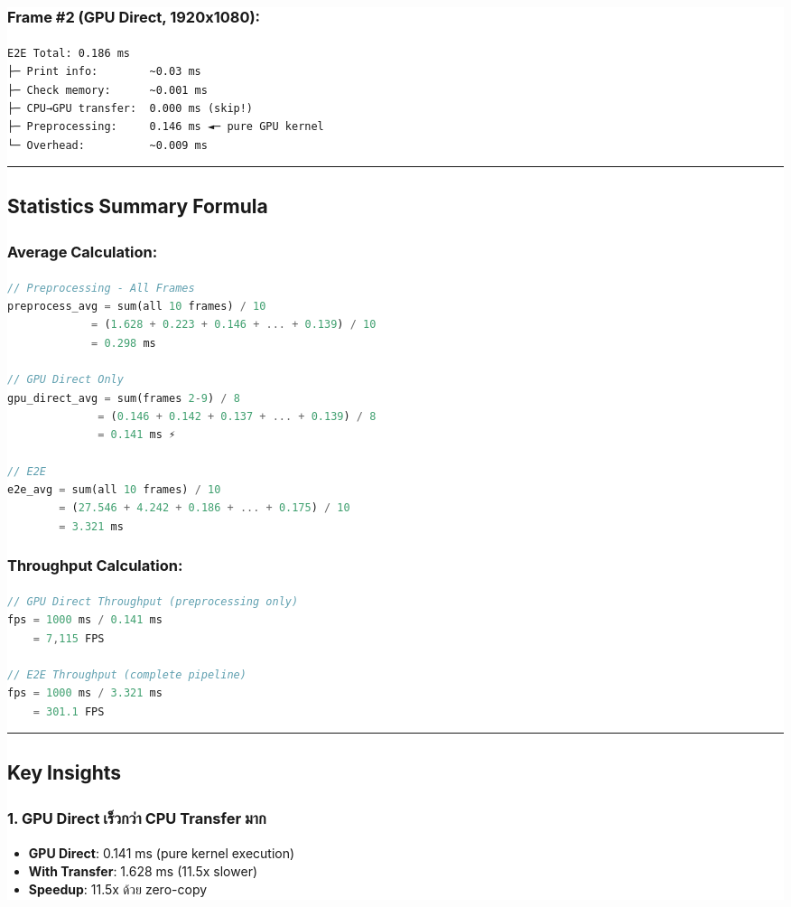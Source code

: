 ### Frame #2 (GPU Direct, 1920x1080):
```
E2E Total: 0.186 ms
├─ Print info:        ~0.03 ms
├─ Check memory:      ~0.001 ms
├─ CPU→GPU transfer:  0.000 ms (skip!)
├─ Preprocessing:     0.146 ms ◄─ pure GPU kernel
└─ Overhead:          ~0.009 ms
```

---

## Statistics Summary Formula

### Average Calculation:
```rust
// Preprocessing - All Frames
preprocess_avg = sum(all 10 frames) / 10
             = (1.628 + 0.223 + 0.146 + ... + 0.139) / 10
             = 0.298 ms

// GPU Direct Only
gpu_direct_avg = sum(frames 2-9) / 8
              = (0.146 + 0.142 + 0.137 + ... + 0.139) / 8
              = 0.141 ms ⚡

// E2E
e2e_avg = sum(all 10 frames) / 10
        = (27.546 + 4.242 + 0.186 + ... + 0.175) / 10
        = 3.321 ms
```

### Throughput Calculation:
```rust
// GPU Direct Throughput (preprocessing only)
fps = 1000 ms / 0.141 ms
    = 7,115 FPS

// E2E Throughput (complete pipeline)
fps = 1000 ms / 3.321 ms
    = 301.1 FPS
```

---

## Key Insights

### 1. GPU Direct เร็วกว่า CPU Transfer มาก
- **GPU Direct**: 0.141 ms (pure kernel execution)
- **With Transfer**: 1.628 ms (11.5x slower)
- **Speedup**: 11.5x ด้วย zero-copy
